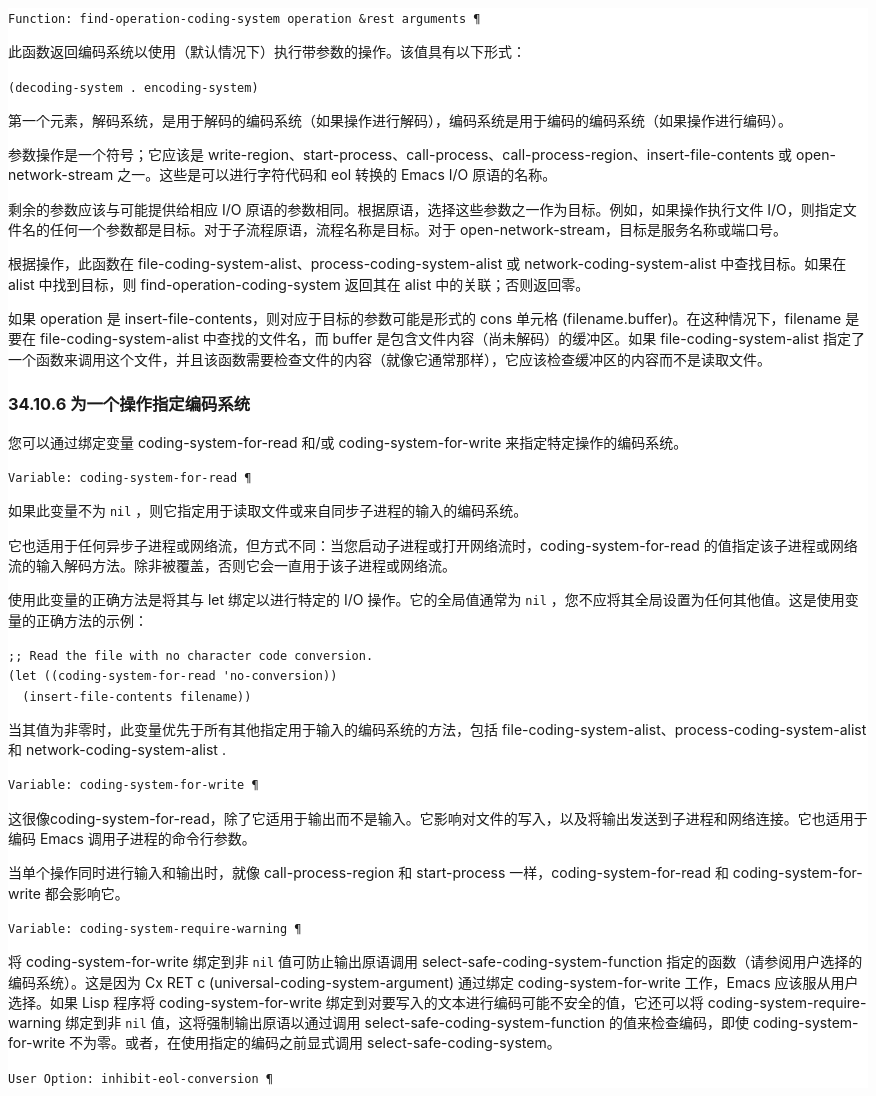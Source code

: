     Function: find-operation-coding-system operation &rest arguments ¶

此函数返回编码系统以使用（默认情况下）执行带参数的操作。该值具有以下形式：

    (decoding-system . encoding-system)

第一个元素，解码系统，是用于解码的编码系统（如果操作进行解码），编码系统是用于编码的编码系统（如果操作进行编码）。

参数操作是一个符号；它应该是 write-region、start-process、call-process、call-process-region、insert-file-contents 或 open-network-stream 之一。这些是可以进行字符代码和 eol 转换的 Emacs I/O 原语的名称。

剩余的参数应该与可能提供给相应 I/O 原语的参数相同。根据原语，选择这些参数之一作为目标。例如，如果操作执行文件 I/O，则指定文件名的任何一个参数都是目标。对于子流程原语，流程名称是目标。对于 open-network-stream，目标是服务名称或端口号。

根据操作，此函数在 file-coding-system-alist、process-coding-system-alist 或 network-coding-system-alist 中查找目标。如果在 alist 中找到目标，则 find-operation-coding-system 返回其在 alist 中的关联；否则返回零。

如果 operation 是 insert-file-contents，则对应于目标的参数可能是形式的 cons 单元格 (filename.buffer)。在这种情况下，filename 是要在 file-coding-system-alist 中查找的文件名，而 buffer 是包含文件内容（尚未解码）的缓冲区。如果 file-coding-system-alist 指定了一个函数来调用这个文件，并且该函数需要检查文件的内容（就像它通常那样），它应该检查缓冲区的内容而不是读取文件。


<a id="org36a89d3"></a>

### 34.10.6 为一个操作指定编码系统

您可以通过绑定变量 coding-system-for-read 和/或 coding-system-for-write 来指定特定操作的编码系统。

    Variable: coding-system-for-read ¶

如果此变量不为  `nil` ，则它指定用于读取文件或来自同步子进程的输入的编码系统。

它也适用于任何异步子进程或网络流，但方式不同：当您启动子进程或打开网络流时，coding-system-for-read 的值指定该子进程或网络流的输入解码方法。除非被覆盖，否则它会一直用于该子进程或网络流。

使用此变量的正确方法是将其与 let 绑定以进行特定的 I/O 操作。它的全局值通常为  `nil` ，您不应将其全局设置为任何其他值。这是使用变量的正确方法的示例：

    ;; Read the file with no character code conversion.
    (let ((coding-system-for-read 'no-conversion))
      (insert-file-contents filename))

当其值为非零时，此变量优先于所有其他指定用于输入的编码系统的方法，包括 file-coding-system-alist、process-coding-system-alist 和 network-coding-system-alist .

    Variable: coding-system-for-write ¶

这很像coding-system-for-read，除了它适用于输出而不是输入。它影响对文件的写入，以及将输出发送到子进程和网络连接。它也适用于编码 Emacs 调用子进程的命令行参数。

当单个操作同时进行输入和输出时，就像 call-process-region 和 start-process 一样，coding-system-for-read 和 coding-system-for-write 都会影响它。

    Variable: coding-system-require-warning ¶

将 coding-system-for-write 绑定到非  `nil`  值可防止输出原语调用 select-safe-coding-system-function 指定的函数（请参阅用户选择的编码系统）。这是因为 Cx RET c (universal-coding-system-argument) 通过绑定 coding-system-for-write 工作，Emacs 应该服从用户选择。如果 Lisp 程序将 coding-system-for-write 绑定到对要写入的文本进行编码可能不安全的值，它还可以将 coding-system-require-warning 绑定到非  `nil`  值，这将强制输出原语以通过调用 select-safe-coding-system-function 的值来检查编码，即使 coding-system-for-write 不为零。或者，在使用指定的编码之前显式调用 select-safe-coding-system。

    User Option: inhibit-eol-conversion ¶
